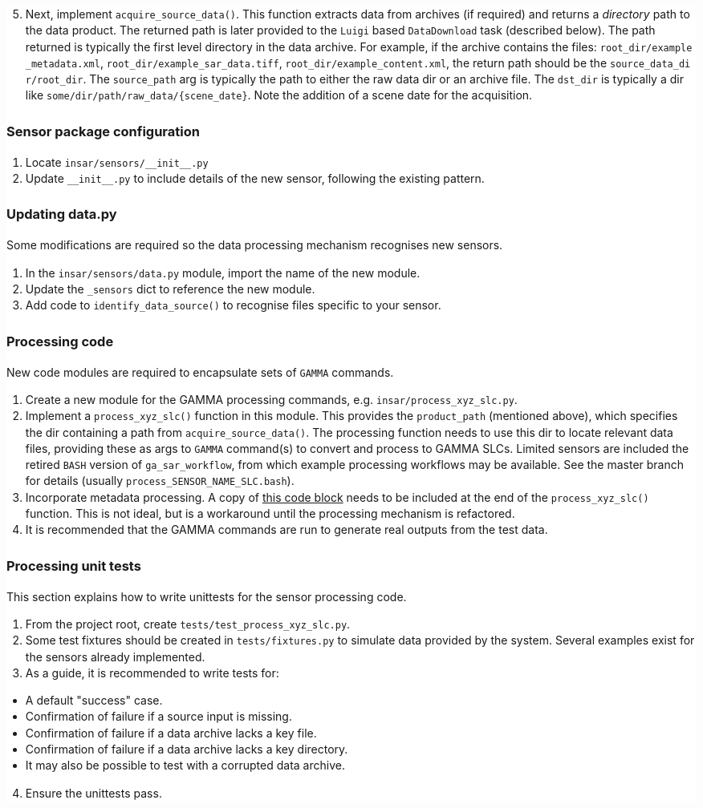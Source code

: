 5. Next, implement `acquire_source_data()`. This function extracts data from archives (if required) and returns a _directory_ path to the data product. The returned path is later provided to the `Luigi` based `DataDownload` task (described below). The path returned is typically the first level directory in the data archive. For example, if the archive contains the files: `root_dir/example_metadata.xml`, `root_dir/example_sar_data.tiff`, `root_dir/example_content.xml`, the return path should be the `source_data_dir/root_dir`.  The `source_path` arg is typically the path to either the raw data dir or an archive file. The `dst_dir` is  typically a dir like `some/dir/path/raw_data/{scene_date}`. Note the addition of a scene date for the acquisition.

### Sensor package configuration

1. Locate `insar/sensors/__init__.py`
2. Update `__init__.py` to include details of the new sensor, following the existing pattern.

### Updating data.py

Some modifications are required so the data processing mechanism recognises new sensors.

1. In the `insar/sensors/data.py` module, import the name of the new module.
2. Update the `_sensors` dict to reference the new module.
3. Add code to `identify_data_source()` to recognise files specific to your sensor.

### Processing code

New code modules are required to encapsulate sets of `GAMMA` commands.

1. Create a new module for the GAMMA processing commands, e.g. `insar/process_xyz_slc.py`.
2. Implement a `process_xyz_slc()` function in this module. This provides the `product_path` (mentioned above), which specifies the dir containing a path from `acquire_source_data()`. The processing function needs to use this dir to locate relevant data files, providing these as args to `GAMMA` command(s) to convert and process to GAMMA SLCs. Limited sensors are included the retired `BASH` version of `ga_sar_workflow`, from which example processing workflows may be available. See the master branch for details (usually `process_SENSOR_NAME_SLC.bash`).
3. Incorporate metadata processing. A copy of [this code block](https://github.com/GeoscienceAustralia/ga_sar_workflow/blob/gasw_workflow/insar/process_rsat2_slc.py#L61-L80) needs to be included at the end of the `process_xyz_slc()` function. This is not ideal, but is a workaround until the processing mechanism is refactored.
4. It is recommended that the GAMMA commands are run to generate real outputs from the test data.

### Processing unit tests

This section explains how to write unittests for the sensor processing code.

1. From the project root, create `tests/test_process_xyz_slc.py`.
2. Some test fixtures should be created in `tests/fixtures.py` to simulate data provided by the system. Several examples exist for the sensors already implemented.
3. As a guide, it is recommended to write tests for:
  - A default "success" case.
  - Confirmation of failure if a source input is missing.
  - Confirmation of failure if a data archive lacks a key file.
  - Confirmation of failure if a data archive lacks a key directory.
  - It may also be possible to test with a corrupted data archive.
4. Ensure the unittests pass.
